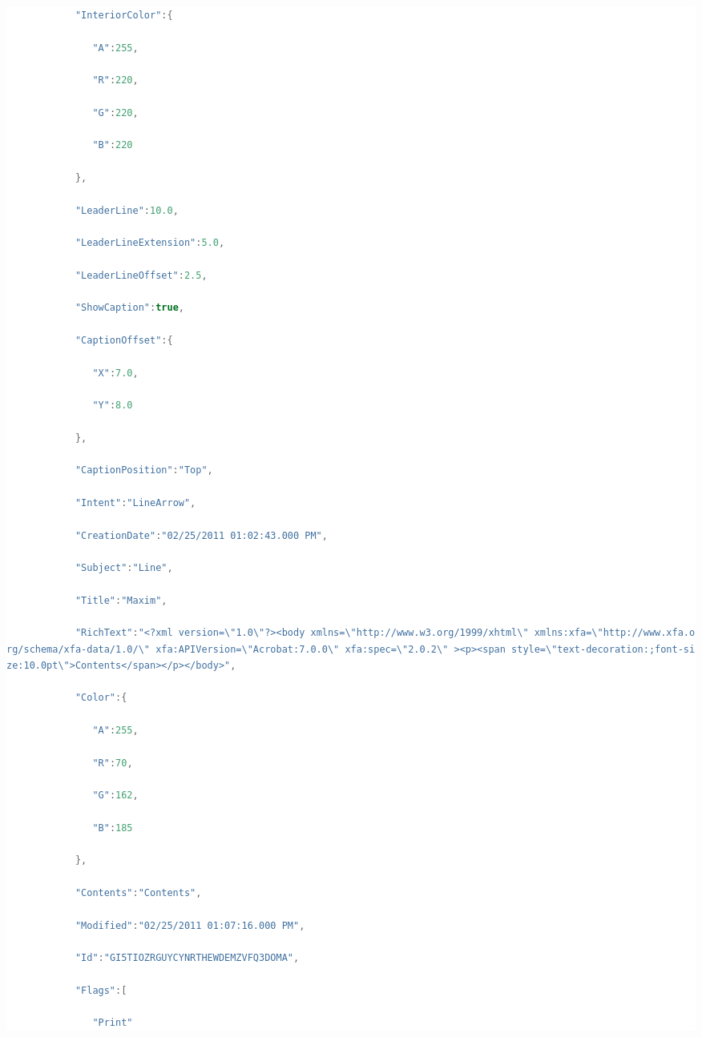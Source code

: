 ```java
            "InteriorColor":{

               "A":255,

               "R":220,

               "G":220,

               "B":220

            },

            "LeaderLine":10.0,

            "LeaderLineExtension":5.0,

            "LeaderLineOffset":2.5,

            "ShowCaption":true,

            "CaptionOffset":{

               "X":7.0,

               "Y":8.0

            },

            "CaptionPosition":"Top",

            "Intent":"LineArrow",

            "CreationDate":"02/25/2011 01:02:43.000 PM",

            "Subject":"Line",

            "Title":"Maxim",

            "RichText":"<?xml version=\"1.0\"?><body xmlns=\"http://www.w3.org/1999/xhtml\" xmlns:xfa=\"http://www.xfa.org/schema/xfa-data/1.0/\" xfa:APIVersion=\"Acrobat:7.0.0\" xfa:spec=\"2.0.2\" ><p><span style=\"text-decoration:;font-size:10.0pt\">Contents</span></p></body>",

            "Color":{

               "A":255,

               "R":70,

               "G":162,

               "B":185

            },

            "Contents":"Contents",

            "Modified":"02/25/2011 01:07:16.000 PM",

            "Id":"GI5TIOZRGUYCYNRTHEWDEMZVFQ3DOMA",

            "Flags":[

               "Print"
```